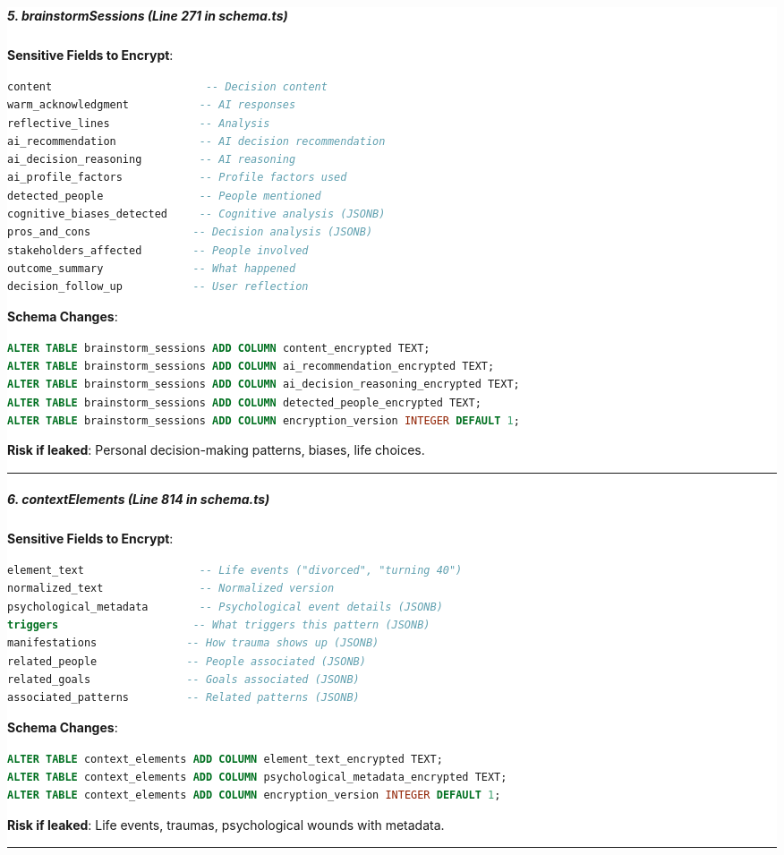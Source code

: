 ##### **5. brainstormSessions** (Line 271 in schema.ts)

**Sensitive Fields to Encrypt**:
```sql
content                        -- Decision content
warm_acknowledgment           -- AI responses
reflective_lines              -- Analysis
ai_recommendation             -- AI decision recommendation
ai_decision_reasoning         -- AI reasoning
ai_profile_factors            -- Profile factors used
detected_people               -- People mentioned
cognitive_biases_detected     -- Cognitive analysis (JSONB)
pros_and_cons                -- Decision analysis (JSONB)
stakeholders_affected        -- People involved
outcome_summary              -- What happened
decision_follow_up           -- User reflection
```

**Schema Changes**:
```sql
ALTER TABLE brainstorm_sessions ADD COLUMN content_encrypted TEXT;
ALTER TABLE brainstorm_sessions ADD COLUMN ai_recommendation_encrypted TEXT;
ALTER TABLE brainstorm_sessions ADD COLUMN ai_decision_reasoning_encrypted TEXT;
ALTER TABLE brainstorm_sessions ADD COLUMN detected_people_encrypted TEXT;
ALTER TABLE brainstorm_sessions ADD COLUMN encryption_version INTEGER DEFAULT 1;
```

**Risk if leaked**: Personal decision-making patterns, biases, life choices.

---

##### **6. contextElements** (Line 814 in schema.ts)

**Sensitive Fields to Encrypt**:
```sql
element_text                  -- Life events ("divorced", "turning 40")
normalized_text               -- Normalized version
psychological_metadata        -- Psychological event details (JSONB)
triggers                     -- What triggers this pattern (JSONB)
manifestations              -- How trauma shows up (JSONB)
related_people              -- People associated (JSONB)
related_goals               -- Goals associated (JSONB)
associated_patterns         -- Related patterns (JSONB)
```

**Schema Changes**:
```sql
ALTER TABLE context_elements ADD COLUMN element_text_encrypted TEXT;
ALTER TABLE context_elements ADD COLUMN psychological_metadata_encrypted TEXT;
ALTER TABLE context_elements ADD COLUMN encryption_version INTEGER DEFAULT 1;
```

**Risk if leaked**: Life events, traumas, psychological wounds with metadata.

---
